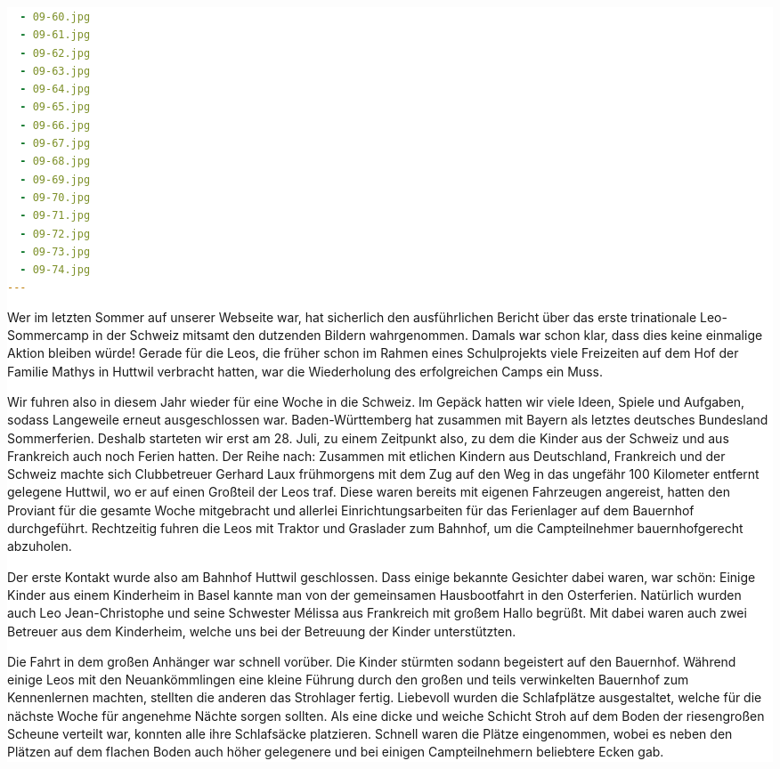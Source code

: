 ```yaml
  - 09-60.jpg
  - 09-61.jpg
  - 09-62.jpg
  - 09-63.jpg
  - 09-64.jpg
  - 09-65.jpg
  - 09-66.jpg
  - 09-67.jpg
  - 09-68.jpg
  - 09-69.jpg
  - 09-70.jpg
  - 09-71.jpg
  - 09-72.jpg
  - 09-73.jpg
  - 09-74.jpg
---
```


Wer im letzten Sommer auf unserer Webseite war, hat sicherlich den ausführlichen Bericht über das erste trinationale Leo-Sommercamp in der Schweiz mitsamt den dutzenden Bildern wahrgenommen. Damals war schon klar, dass dies keine einmalige Aktion bleiben würde! Gerade für die Leos, die früher schon im Rahmen eines Schulprojekts viele Freizeiten auf dem Hof der Familie Mathys in Huttwil verbracht hatten, war die Wiederholung des erfolgreichen Camps ein Muss.

Wir fuhren also in diesem Jahr wieder für eine Woche in die Schweiz. Im Gepäck hatten wir viele Ideen, Spiele und Aufgaben, sodass Langeweile erneut ausgeschlossen war. Baden-Württemberg hat zusammen mit Bayern als letztes deutsches Bundesland Sommerferien. Deshalb starteten wir erst am 28. Juli, zu einem Zeitpunkt also, zu dem die Kinder aus der Schweiz und aus Frankreich auch noch Ferien hatten. Der Reihe nach: Zusammen mit etlichen Kindern aus Deutschland, Frankreich und der Schweiz machte sich Clubbetreuer Gerhard Laux frühmorgens mit dem Zug auf den Weg in das ungefähr 100 Kilometer entfernt gelegene Huttwil, wo er auf einen Großteil der Leos traf. Diese waren bereits mit eigenen Fahrzeugen angereist, hatten den Proviant für die gesamte Woche mitgebracht und allerlei Einrichtungsarbeiten für das Ferienlager auf dem Bauernhof durchgeführt. Rechtzeitig fuhren die Leos mit Traktor und Graslader zum Bahnhof, um die Campteilnehmer bauernhofgerecht abzuholen.

Der erste Kontakt wurde also am Bahnhof Huttwil geschlossen. Dass einige bekannte Gesichter dabei waren, war schön: Einige Kinder aus einem Kinderheim in Basel kannte man von der gemeinsamen Hausbootfahrt in den Osterferien. Natürlich wurden auch Leo Jean-Christophe und seine Schwester Mélissa aus Frankreich mit großem Hallo begrüßt. Mit dabei waren auch zwei Betreuer aus dem Kinderheim, welche uns bei der Betreuung der Kinder unterstützten.

Die Fahrt in dem großen Anhänger war schnell vorüber. Die Kinder stürmten sodann begeistert auf den Bauernhof. Während einige Leos mit den Neuankömmlingen eine kleine Führung durch den großen und teils verwinkelten Bauernhof zum Kennenlernen machten, stellten die anderen das Strohlager fertig. Liebevoll wurden die Schlafplätze ausgestaltet, welche für die nächste Woche für angenehme Nächte sorgen sollten. Als eine dicke und weiche Schicht Stroh auf dem Boden der riesengroßen Scheune verteilt war, konnten alle ihre Schlafsäcke platzieren. Schnell waren die Plätze eingenommen, wobei es neben den Plätzen auf dem flachen Boden auch höher gelegenere und bei einigen Campteilnehmern beliebtere Ecken gab.

<iframe
  width="560"
  height="315"
  src="https://www.youtube-nocookie.com/embed/t3ExL4VhLlw"
  title="Video zum trinationalen Sommercamp"
  frameborder="0"
  allow="accelerometer; autoplay; clipboard-write; encrypted-media; gyroscope; picture-in-picture"
  allowfullscreen
></iframe>
